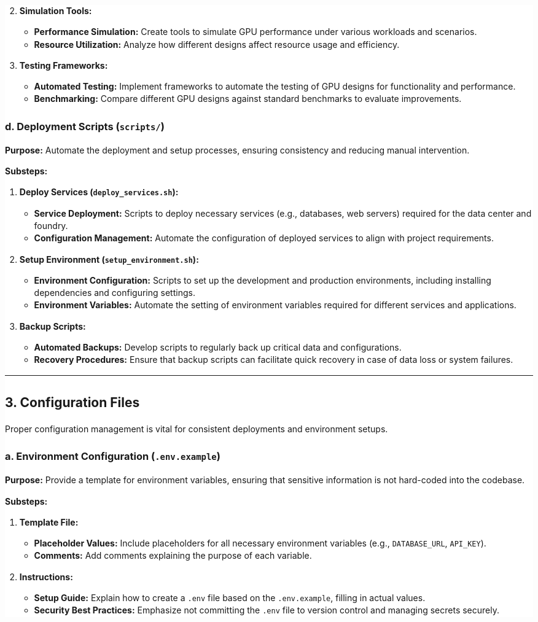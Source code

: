 2. **Simulation Tools:**
   - **Performance Simulation:** Create tools to simulate GPU performance under various workloads and scenarios.
   - **Resource Utilization:** Analyze how different designs affect resource usage and efficiency.

3. **Testing Frameworks:**
   - **Automated Testing:** Implement frameworks to automate the testing of GPU designs for functionality and performance.
   - **Benchmarking:** Compare different GPU designs against standard benchmarks to evaluate improvements.

### d. **Deployment Scripts (`scripts/`)**

**Purpose:** Automate the deployment and setup processes, ensuring consistency and reducing manual intervention.

**Substeps:**

1. **Deploy Services (`deploy_services.sh`):**
   - **Service Deployment:** Scripts to deploy necessary services (e.g., databases, web servers) required for the data center and foundry.
   - **Configuration Management:** Automate the configuration of deployed services to align with project requirements.

2. **Setup Environment (`setup_environment.sh`):**
   - **Environment Configuration:** Scripts to set up the development and production environments, including installing dependencies and configuring settings.
   - **Environment Variables:** Automate the setting of environment variables required for different services and applications.

3. **Backup Scripts:**
   - **Automated Backups:** Develop scripts to regularly back up critical data and configurations.
   - **Recovery Procedures:** Ensure that backup scripts can facilitate quick recovery in case of data loss or system failures.

---

## 3. **Configuration Files**

Proper configuration management is vital for consistent deployments and environment setups.

### a. **Environment Configuration (`.env.example`)**

**Purpose:** Provide a template for environment variables, ensuring that sensitive information is not hard-coded into the codebase.

**Substeps:**

1. **Template File:**
   - **Placeholder Values:** Include placeholders for all necessary environment variables (e.g., `DATABASE_URL`, `API_KEY`).
   - **Comments:** Add comments explaining the purpose of each variable.

2. **Instructions:**
   - **Setup Guide:** Explain how to create a `.env` file based on the `.env.example`, filling in actual values.
   - **Security Best Practices:** Emphasize not committing the `.env` file to version control and managing secrets securely.

